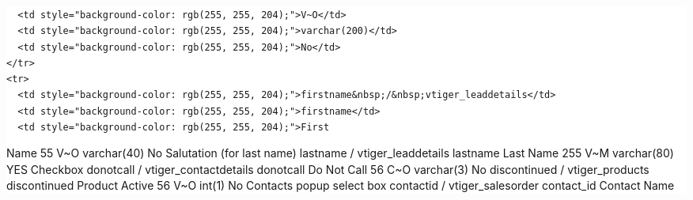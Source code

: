       <td style="background-color: rgb(255, 255, 204);">V~O</td>
      <td style="background-color: rgb(255, 255, 204);">varchar(200)</td>
      <td style="background-color: rgb(255, 255, 204);">No</td>
    </tr>
    <tr>
      <td style="background-color: rgb(255, 255, 204);">firstname&nbsp;/&nbsp;vtiger_leaddetails</td>
      <td style="background-color: rgb(255, 255, 204);">firstname</td>
      <td style="background-color: rgb(255, 255, 204);">First
Name</td>
      <td style="background-color: rgb(255, 255, 204);">55</td>
      <td style="background-color: rgb(255, 255, 204);">V~O</td>
      <td style="background-color: rgb(255, 255, 204);">varchar(40)</td>
      <td style="background-color: rgb(255, 255, 204);">No</td>
    </tr>
    <tr>
      <td style="background-color: silver;" colspan="7" rowspan="1">Salutation
(for last name)</td>
    </tr>
    <tr>
      <td style="background-color: rgb(255, 255, 204);">lastname&nbsp;/&nbsp;vtiger_leaddetails</td>
      <td style="background-color: rgb(255, 255, 204);">lastname</td>
      <td style="background-color: rgb(255, 255, 204);">Last
Name</td>
      <td style="background-color: rgb(255, 255, 204);">255</td>
      <td style="background-color: rgb(255, 255, 204);">V~M</td>
      <td style="background-color: rgb(255, 255, 204);">varchar(80)</td>
      <td style="background-color: rgb(255, 255, 204);">YES</td>
    </tr>
    <tr>
      <td style="background-color: silver;" colspan="7" rowspan="1">Checkbox
      </td>
    </tr>
    <tr>
      <td style="background-color: rgb(255, 255, 204);">donotcall
/&nbsp;vtiger_contactdetails</td>
      <td style="background-color: rgb(255, 255, 204);">donotcall</td>
      <td style="background-color: rgb(255, 255, 204);">Do
Not Call</td>
      <td style="background-color: rgb(255, 255, 204);">56</td>
      <td style="background-color: rgb(255, 255, 204);">C~O</td>
      <td style="background-color: rgb(255, 255, 204);">varchar(3)</td>
      <td style="background-color: rgb(255, 255, 204);">No</td>
    </tr>
    <tr>
      <td style="background-color: rgb(255, 255, 204);">discontinued
/&nbsp;vtiger_products</td>
      <td style="background-color: rgb(255, 255, 204);">discontinued</td>
      <td style="background-color: rgb(255, 255, 204);">Product
Active</td>
      <td style="background-color: rgb(255, 255, 204);">56</td>
      <td style="background-color: rgb(255, 255, 204);">V~O</td>
      <td style="background-color: rgb(255, 255, 204);">int(1)</td>
      <td style="background-color: rgb(255, 255, 204);">No</td>
    </tr>
    <tr>
      <td style="background-color: silver;" colspan="7" rowspan="1">Contacts
popup select box </td>
    </tr>
    <tr>
      <td style="background-color: rgb(255, 255, 204);">contactid
/&nbsp;vtiger_salesorder</td>
      <td style="background-color: rgb(255, 255, 204);">contact_id</td>
      <td style="background-color: rgb(255, 255, 204);">Contact
Name</td>